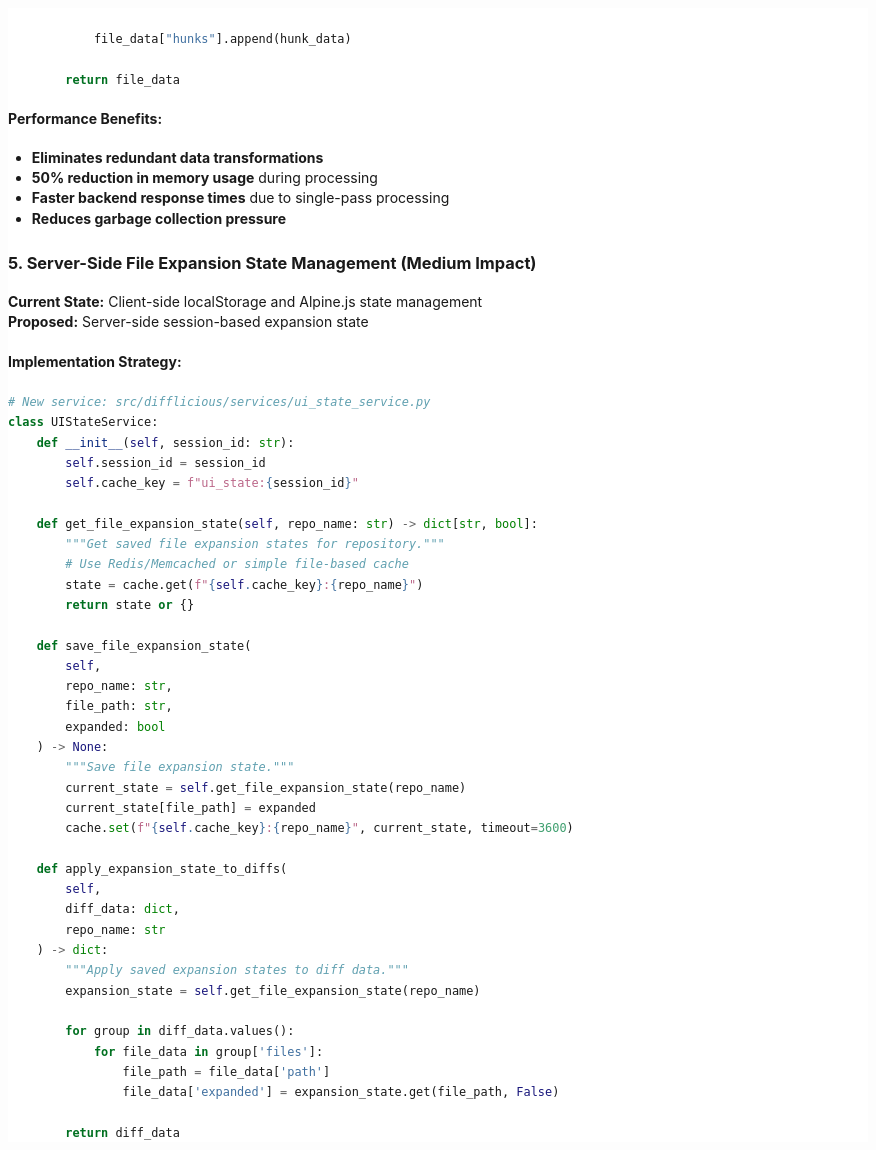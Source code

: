 ```python
            
            file_data["hunks"].append(hunk_data)
        
        return file_data
```

#### Performance Benefits:
- **Eliminates redundant data transformations** 
- **50% reduction in memory usage** during processing
- **Faster backend response times** due to single-pass processing
- **Reduces garbage collection pressure**

### 5. Server-Side File Expansion State Management (Medium Impact)

**Current State:** Client-side localStorage and Alpine.js state management  
**Proposed:** Server-side session-based expansion state

#### Implementation Strategy:
```python
# New service: src/difflicious/services/ui_state_service.py
class UIStateService:
    def __init__(self, session_id: str):
        self.session_id = session_id
        self.cache_key = f"ui_state:{session_id}"
    
    def get_file_expansion_state(self, repo_name: str) -> dict[str, bool]:
        """Get saved file expansion states for repository."""
        # Use Redis/Memcached or simple file-based cache
        state = cache.get(f"{self.cache_key}:{repo_name}")
        return state or {}
    
    def save_file_expansion_state(
        self, 
        repo_name: str, 
        file_path: str, 
        expanded: bool
    ) -> None:
        """Save file expansion state."""
        current_state = self.get_file_expansion_state(repo_name)
        current_state[file_path] = expanded
        cache.set(f"{self.cache_key}:{repo_name}", current_state, timeout=3600)
    
    def apply_expansion_state_to_diffs(
        self, 
        diff_data: dict, 
        repo_name: str
    ) -> dict:
        """Apply saved expansion states to diff data."""
        expansion_state = self.get_file_expansion_state(repo_name)
        
        for group in diff_data.values():
            for file_data in group['files']:
                file_path = file_data['path']
                file_data['expanded'] = expansion_state.get(file_path, False)
        
        return diff_data
```

